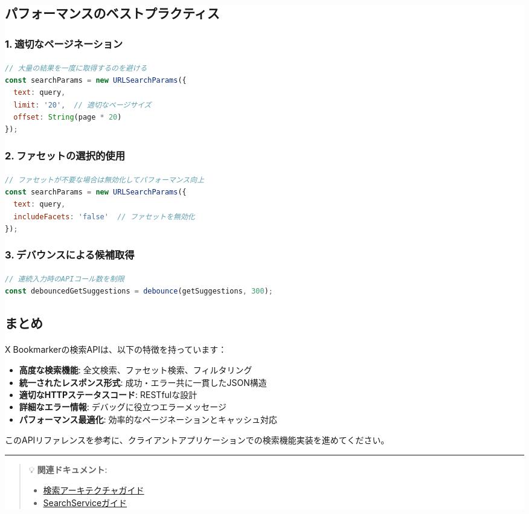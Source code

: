 ## パフォーマンスのベストプラクティス

### 1. 適切なページネーション

```javascript
// 大量の結果を一度に取得するのを避ける
const searchParams = new URLSearchParams({
  text: query,
  limit: '20',  // 適切なページサイズ
  offset: String(page * 20)
});
```

### 2. ファセットの選択的使用

```javascript
// ファセットが不要な場合は無効化してパフォーマンス向上
const searchParams = new URLSearchParams({
  text: query,
  includeFacets: 'false'  // ファセットを無効化
});
```

### 3. デバウンスによる候補取得

```javascript
// 連続入力時のAPIコール数を制限
const debouncedGetSuggestions = debounce(getSuggestions, 300);
```

## まとめ

X Bookmarkerの検索APIは、以下の特徴を持っています：

- **高度な検索機能**: 全文検索、ファセット検索、フィルタリング
- **統一されたレスポンス形式**: 成功・エラー共に一貫したJSON構造
- **適切なHTTPステータスコード**: RESTfulな設計
- **詳細なエラー情報**: デバッグに役立つエラーメッセージ
- **パフォーマンス最適化**: 効率的なページネーションとキャッシュ対応

このAPIリファレンスを参考に、クライアントアプリケーションでの検索機能実装を進めてください。

---

> 💡 **関連ドキュメント**: 
> - [検索アーキテクチャガイド](./search-architecture.md)
> - [SearchServiceガイド](./searchservice-guide.md)